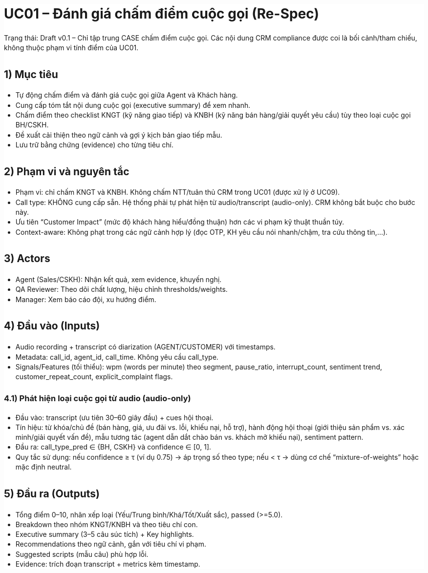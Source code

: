 # UC01 – Đánh giá chấm điểm cuộc gọi (Re-Spec)

Trạng thái: Draft v0.1 – Chỉ tập trung CASE chấm điểm cuộc gọi. Các nội dung CRM compliance được coi là bối cảnh/tham chiếu, không thuộc phạm vi tính điểm của UC01.

## 1) Mục tiêu
- Tự động chấm điểm và đánh giá cuộc gọi giữa Agent và Khách hàng.
- Cung cấp tóm tắt nội dung cuộc gọi (executive summary) để xem nhanh.
- Chấm điểm theo checklist KNGT (kỹ năng giao tiếp) và KNBH (kỹ năng bán hàng/giải quyết yêu cầu) tùy theo loại cuộc gọi BH/CSKH.
- Đề xuất cải thiện theo ngữ cảnh và gợi ý kịch bản giao tiếp mẫu.
- Lưu trữ bằng chứng (evidence) cho từng tiêu chí.

## 2) Phạm vi và nguyên tắc
- Phạm vi: chỉ chấm KNGT và KNBH. Không chấm NTT/tuân thủ CRM trong UC01 (được xử lý ở UC09).
- Call type: KHÔNG cung cấp sẵn. Hệ thống phải tự phát hiện từ audio/transcript (audio-only). CRM không bắt buộc cho bước này.
- Ưu tiên “Customer Impact” (mức độ khách hàng hiểu/đồng thuận) hơn các vi phạm kỹ thuật thuần túy.
- Context-aware: Không phạt trong các ngữ cảnh hợp lý (đọc OTP, KH yêu cầu nói nhanh/chậm, tra cứu thông tin,…).

## 3) Actors
- Agent (Sales/CSKH): Nhận kết quả, xem evidence, khuyến nghị.
- QA Reviewer: Theo dõi chất lượng, hiệu chỉnh thresholds/weights.
- Manager: Xem báo cáo đội, xu hướng điểm.

## 4) Đầu vào (Inputs)
- Audio recording + transcript có diarization (AGENT/CUSTOMER) với timestamps.
- Metadata: call_id, agent_id, call_time. Không yêu cầu call_type.
- Signals/Features (tối thiểu): wpm (words per minute) theo segment, pause_ratio, interrupt_count, sentiment trend, customer_repeat_count, explicit_complaint flags.

### 4.1) Phát hiện loại cuộc gọi từ audio (audio-only)
- Đầu vào: transcript (ưu tiên 30–60 giây đầu) + cues hội thoại.
- Tín hiệu: từ khóa/chủ đề (bán hàng, giá, ưu đãi vs. lỗi, khiếu nại, hỗ trợ), hành động hội thoại (giới thiệu sản phẩm vs. xác minh/giải quyết vấn đề), mẫu tương tác (agent dẫn dắt chào bán vs. khách mở khiếu nại), sentiment pattern.
- Đầu ra: call_type_pred ∈ {BH, CSKH} và confidence ∈ [0, 1].
- Quy tắc sử dụng: nếu confidence ≥ τ (ví dụ 0.75) → áp trọng số theo type; nếu < τ → dùng cơ chế “mixture-of-weights” hoặc mặc định neutral.

## 5) Đầu ra (Outputs)
- Tổng điểm 0–10, nhãn xếp loại (Yếu/Trung bình/Khá/Tốt/Xuất sắc), passed (>=5.0).
- Breakdown theo nhóm KNGT/KNBH và theo tiêu chí con.
- Executive summary (3–5 câu súc tích) + Key highlights.
- Recommendations theo ngữ cảnh, gắn với tiêu chí vi phạm.
- Suggested scripts (mẫu câu) phù hợp lỗi.
- Evidence: trích đoạn transcript + metrics kèm timestamp.
